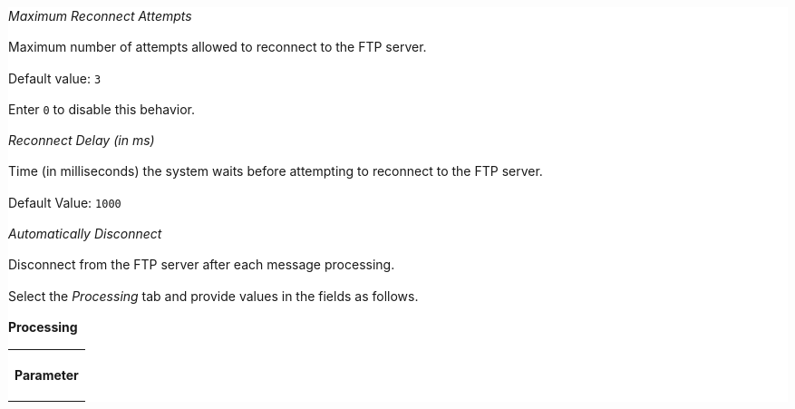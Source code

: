 *Maximum Reconnect Attempts*



</td>
<td valign="top">

Maximum number of attempts allowed to reconnect to the FTP server.

Default value: `3`

Enter `0` to disable this behavior.



</td>
</tr>
<tr>
<td valign="top">

*Reconnect Delay \(in ms\)*



</td>
<td valign="top">

Time \(in milliseconds\) the system waits before attempting to reconnect to the FTP server.

Default Value: `1000`



</td>
</tr>
<tr>
<td valign="top">

*Automatically Disconnect*



</td>
<td valign="top">

Disconnect from the FTP server after each message processing.



</td>
</tr>
</table>

Select the *Processing* tab and provide values in the fields as follows.

**Processing**


<table>
<tr>
<th valign="top">

Parameter


